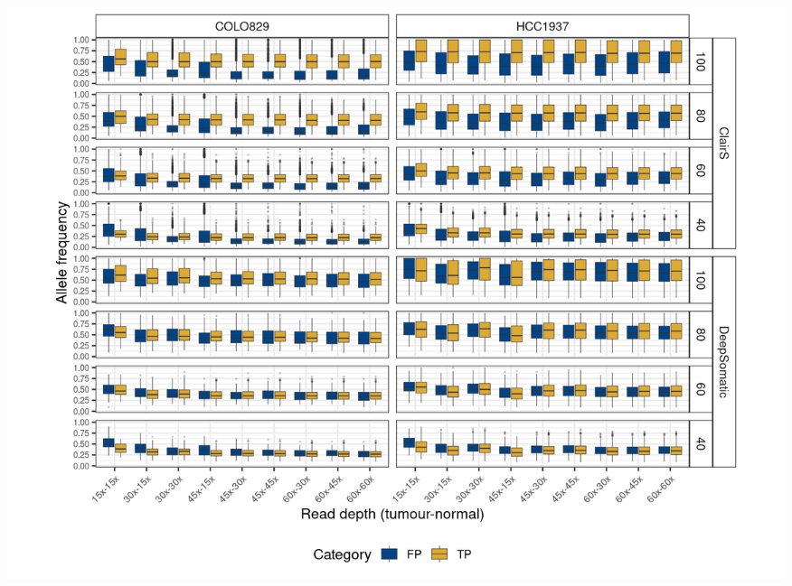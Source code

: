 <img src="1.benchmark_snv_calling_files/figure-gfm/unnamed-chunk-20-1.png" width="768" style="display: block; margin: auto;" />
